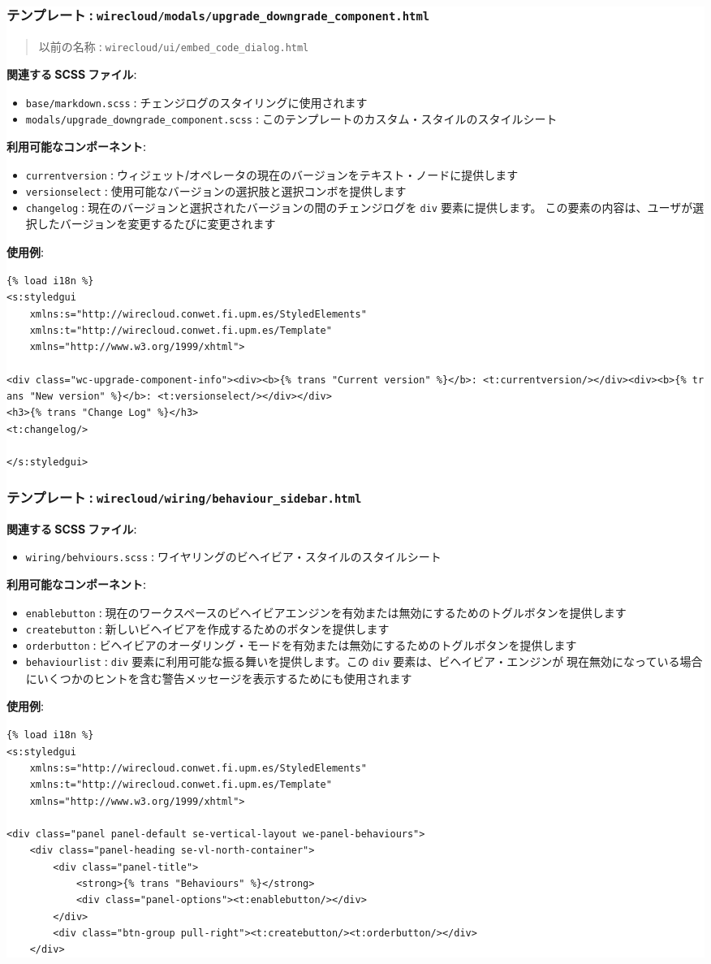 
### テンプレート : `wirecloud/modals/upgrade_downgrade_component.html`

> 以前の名称 : `wirecloud/ui/embed_code_dialog.html`


**関連する SCSS ファイル**:

-   `base/markdown.scss` : チェンジログのスタイリングに使用されます
-   `modals/upgrade_downgrade_component.scss` : このテンプレートのカスタム・スタイルのスタイルシート


**利用可能なコンポーネント**:

-   `currentversion` : ウィジェット/オペレータの現在のバージョンをテキスト・ノードに提供します
-   `versionselect` : 使用可能なバージョンの選択肢と選択コンボを提供します
-   `changelog` : 現在のバージョンと選択されたバージョンの間のチェンジログを `div` 要素に提供します。
    この要素の内容は、ユーザが選択したバージョンを変更するたびに変更されます


**使用例**:

```html+django
{% load i18n %}
<s:styledgui
    xmlns:s="http://wirecloud.conwet.fi.upm.es/StyledElements"
    xmlns:t="http://wirecloud.conwet.fi.upm.es/Template"
    xmlns="http://www.w3.org/1999/xhtml">

<div class="wc-upgrade-component-info"><div><b>{% trans "Current version" %}</b>: <t:currentversion/></div><div><b>{% trans "New version" %}</b>: <t:versionselect/></div></div>
<h3>{% trans "Change Log" %}</h3>
<t:changelog/>

</s:styledgui>
```


### テンプレート : `wirecloud/wiring/behaviour_sidebar.html`


**関連する SCSS ファイル**:

-   `wiring/behviours.scss` : ワイヤリングのビヘイビア・スタイルのスタイルシート 


**利用可能なコンポーネント**:

-   `enablebutton` : 現在のワークスペースのビヘイビアエンジンを有効または無効にするためのトグルボタンを提供します
-   `createbutton` : 新しいビヘイビアを作成するためのボタンを提供します
-   `orderbutton` : ビヘイビアのオーダリング・モードを有効または無効にするためのトグルボタンを提供します
-   `behaviourlist` : `div` 要素に利用可能な振る舞いを提供します。この `div` 要素は、ビヘイビア・エンジンが
    現在無効になっている場合にいくつかのヒントを含む警告メッセージを表示するためにも使用されます


**使用例**:

```html+django
{% load i18n %}
<s:styledgui
    xmlns:s="http://wirecloud.conwet.fi.upm.es/StyledElements"
    xmlns:t="http://wirecloud.conwet.fi.upm.es/Template"
    xmlns="http://www.w3.org/1999/xhtml">

<div class="panel panel-default se-vertical-layout we-panel-behaviours">
    <div class="panel-heading se-vl-north-container">
        <div class="panel-title">
            <strong>{% trans "Behaviours" %}</strong>
            <div class="panel-options"><t:enablebutton/></div>
        </div>
        <div class="btn-group pull-right"><t:createbutton/><t:orderbutton/></div>
    </div>
```